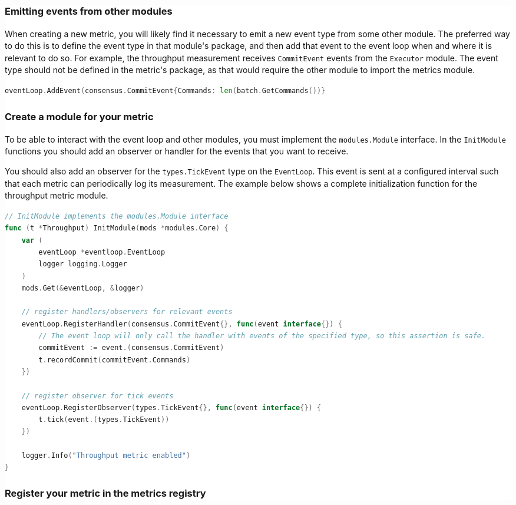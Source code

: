 ### Emitting events from other modules

When creating a new metric, you will likely find it necessary to emit a new event type from some other module.
The preferred way to do this is to define the event type in that module's package, and then add that event to the
event loop when and where it is relevant to do so. For example, the throughput measurement receives `CommitEvent`
events from the `Executor` module. The event type should not be defined in the metric's package,
as that would require the other module to import the metrics module.

```go
eventLoop.AddEvent(consensus.CommitEvent{Commands: len(batch.GetCommands())}
```

### Create a module for your metric

To be able to interact with the event loop and other modules, you must implement the `modules.Module` interface.
In the `InitModule` functions you should add an observer or handler for the events that you want to receive.

You should also add an observer for the `types.TickEvent` type on the `EventLoop`.
This event is sent at a configured interval such that each metric can periodically log its measurement.
The example below shows a complete initialization function for the throughput metric module.

```go
// InitModule implements the modules.Module interface
func (t *Throughput) InitModule(mods *modules.Core) {
    var (
        eventLoop *eventloop.EventLoop
        logger logging.Logger
    )
    mods.Get(&eventLoop, &logger)

    // register handlers/observers for relevant events
    eventLoop.RegisterHandler(consensus.CommitEvent{}, func(event interface{}) {
        // The event loop will only call the handler with events of the specified type, so this assertion is safe.
        commitEvent := event.(consensus.CommitEvent)
        t.recordCommit(commitEvent.Commands)
    })

    // register observer for tick events
    eventLoop.RegisterObserver(types.TickEvent{}, func(event interface{}) {
        t.tick(event.(types.TickEvent))
    })

    logger.Info("Throughput metric enabled")
}
```

### Register your metric in the metrics registry
